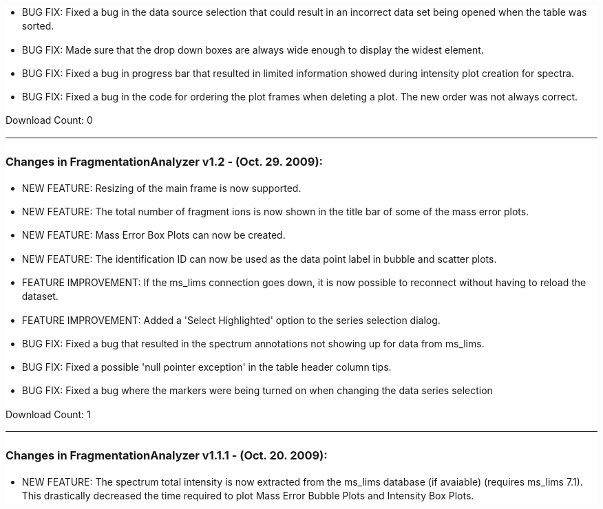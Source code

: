  * BUG FIX: Fixed a bug in the data source selection that could result in an incorrect data set being opened when the table was sorted.

 * BUG FIX: Made sure that the drop down boxes are always wide enough to display the widest element.

 * BUG FIX: Fixed a bug in progress bar that resulted in limited information showed during intensity plot creation for spectra.

 * BUG FIX: Fixed a bug in the code for ordering the plot frames when deleting a plot. The new order was not always correct.



Download Count: 0



----



### Changes in FragmentationAnalyzer v1.2 - (Oct. 29. 2009):



 * NEW FEATURE: Resizing of the main frame is now supported.

 * NEW FEATURE: The total number of fragment ions is now shown in the title bar of some of the mass error plots.

 * NEW FEATURE: Mass Error Box Plots can now be created.

 * NEW FEATURE: The identification ID can now be used as the data point label in bubble and scatter plots.

 * FEATURE IMPROVEMENT: If the ms_lims connection goes down, it is now possible to reconnect without having to reload the dataset. 

 * FEATURE IMPROVEMENT: Added a 'Select Highlighted' option to the series selection dialog.

 * BUG FIX: Fixed a bug that resulted in the spectrum annotations not showing up for data from ms_lims.

 * BUG FIX: Fixed a possible 'null pointer exception' in the table header column tips.

 * BUG FIX: Fixed a bug where the markers were being turned on when changing the data series selection



Download Count: 1



----



### Changes in FragmentationAnalyzer v1.1.1 - (Oct. 20. 2009):



 * NEW FEATURE: The spectrum total intensity is now extracted from the ms_lims database (if avaiable) (requires ms_lims 7.1). This drastically decreased the time required to plot Mass Error Bubble Plots and Intensity Box Plots.
